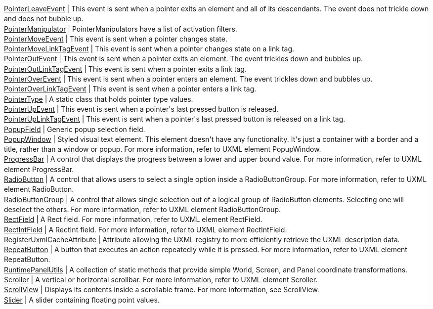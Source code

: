 [PointerLeaveEvent](https://docs.unity3d.com/6000.0/Documentation/ScriptReference/UIElements.PointerLeaveEvent.html) |  This event is sent when a pointer exits an element and all of its descendants. The event does not trickle down and does not bubble up.   
[PointerManipulator](https://docs.unity3d.com/6000.0/Documentation/ScriptReference/UIElements.PointerManipulator.html) |  PointerManipulators have a list of activation filters.   
[PointerMoveEvent](https://docs.unity3d.com/6000.0/Documentation/ScriptReference/UIElements.PointerMoveEvent.html) |  This event is sent when a pointer changes state.   
[PointerMoveLinkTagEvent](https://docs.unity3d.com/6000.0/Documentation/ScriptReference/UIElements.Experimental.PointerMoveLinkTagEvent.html) |  This event is sent when a pointer changes state on a link tag.   
[PointerOutEvent](https://docs.unity3d.com/6000.0/Documentation/ScriptReference/UIElements.PointerOutEvent.html) |  This event is sent when a pointer exits an element. The event trickles down and bubbles up.   
[PointerOutLinkTagEvent](https://docs.unity3d.com/6000.0/Documentation/ScriptReference/UIElements.Experimental.PointerOutLinkTagEvent.html) |  This event is sent when a pointer exits a link tag.   
[PointerOverEvent](https://docs.unity3d.com/6000.0/Documentation/ScriptReference/UIElements.PointerOverEvent.html) |  This event is sent when a pointer enters an element. The event trickles down and bubbles up.   
[PointerOverLinkTagEvent](https://docs.unity3d.com/6000.0/Documentation/ScriptReference/UIElements.Experimental.PointerOverLinkTagEvent.html) |  This event is sent when a pointer enters a link tag.   
[PointerType](https://docs.unity3d.com/6000.0/Documentation/ScriptReference/UIElements.PointerType.html) |  A static class that holds pointer type values.   
[PointerUpEvent](https://docs.unity3d.com/6000.0/Documentation/ScriptReference/UIElements.PointerUpEvent.html) |  This event is sent when a pointer's last pressed button is released.   
[PointerUpLinkTagEvent](https://docs.unity3d.com/6000.0/Documentation/ScriptReference/UIElements.Experimental.PointerUpLinkTagEvent.html) |  This event is sent when a pointer's last pressed button is released on a link tag.   
[PopupField<T0>](https://docs.unity3d.com/6000.0/Documentation/ScriptReference/UIElements.PopupField_1.html) |  Generic popup selection field.   
[PopupWindow](https://docs.unity3d.com/6000.0/Documentation/ScriptReference/UIElements.PopupWindow.html) |  Styled visual text element. This element doesn't have any functionality. It's just a container with a border and a title, rather than a window or popup. For more information, refer to UXML element PopupWindow.   
[ProgressBar](https://docs.unity3d.com/6000.0/Documentation/ScriptReference/UIElements.ProgressBar.html) |  A control that displays the progress between a lower and upper bound value. For more information, refer to UXML element ProgressBar.   
[RadioButton](https://docs.unity3d.com/6000.0/Documentation/ScriptReference/UIElements.RadioButton.html) |  A control that allows users to select a single option inside a RadioButtonGroup. For more information, refer to UXML element RadioButton.   
[RadioButtonGroup](https://docs.unity3d.com/6000.0/Documentation/ScriptReference/UIElements.RadioButtonGroup.html) |  A control that allows single selection out of a logical group of RadioButton elements. Selecting one will deselect the others. For more information, refer to UXML element RadioButtonGroup.   
[RectField](https://docs.unity3d.com/6000.0/Documentation/ScriptReference/UIElements.RectField.html) |  A Rect field. For more information, refer to UXML element RectField.   
[RectIntField](https://docs.unity3d.com/6000.0/Documentation/ScriptReference/UIElements.RectIntField.html) |  A RectInt field. For more information, refer to UXML element RectIntField.   
[RegisterUxmlCacheAttribute](https://docs.unity3d.com/6000.0/Documentation/ScriptReference/UIElements.RegisterUxmlCacheAttribute.html) |  Attribute allowing the UXML registry to more efficiently retrieve the UXML description data.   
[RepeatButton](https://docs.unity3d.com/6000.0/Documentation/ScriptReference/UIElements.RepeatButton.html) |  A button that executes an action repeatedly while it is pressed. For more information, refer to UXML element RepeatButton.   
[RuntimePanelUtils](https://docs.unity3d.com/6000.0/Documentation/ScriptReference/UIElements.RuntimePanelUtils.html) |  A collection of static methods that provide simple World, Screen, and Panel coordinate transformations.   
[Scroller](https://docs.unity3d.com/6000.0/Documentation/ScriptReference/UIElements.Scroller.html) |  A vertical or horizontal scrollbar. For more information, refer to UXML element Scroller.   
[ScrollView](https://docs.unity3d.com/6000.0/Documentation/ScriptReference/UIElements.ScrollView.html) |  Displays its contents inside a scrollable frame. For more information, see ScrollView.   
[Slider](https://docs.unity3d.com/6000.0/Documentation/ScriptReference/UIElements.Slider.html) |  A slider containing floating point values.   